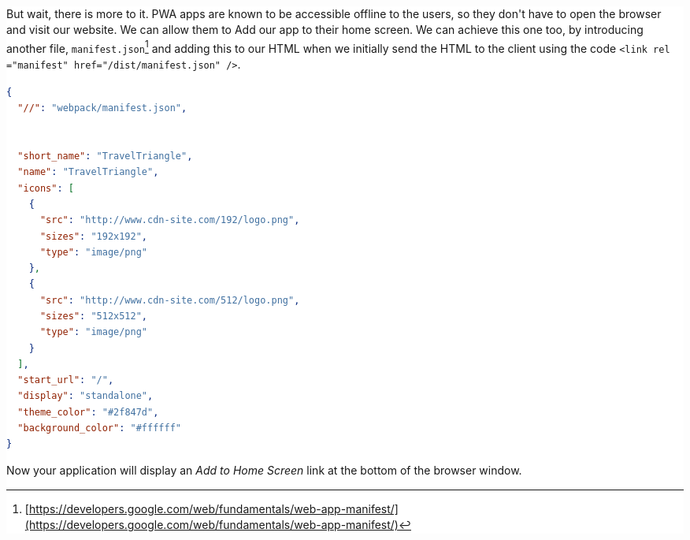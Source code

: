 But wait, there is more to it. PWA apps are known to be accessible offline to the users, so they don't have to open the browser and visit our website. We can allow them to Add our app to their home screen. We can achieve this one too, by introducing another file, `manifest.json`[^6] and adding this to our HTML when we initially send the HTML to the client using the code `<link rel="manifest" href="/dist/manifest.json" />`.

~~~json
{
  "//": "webpack/manifest.json",


  "short_name": "TravelTriangle",
  "name": "TravelTriangle",
  "icons": [
    {
      "src": "http://www.cdn-site.com/192/logo.png",
      "sizes": "192x192",
      "type": "image/png"
    },
    {
      "src": "http://www.cdn-site.com/512/logo.png",
      "sizes": "512x512",
      "type": "image/png"
    }
  ],
  "start_url": "/",
  "display": "standalone",
  "theme_color": "#2f847d",
  "background_color": "#ffffff"
}
~~~

Now your application will display an *Add to Home Screen* link at the bottom of the browser window. 


[^1]: [https://developers.google.com/web/fundamentals/primers/service-workers/lifecycle](https://developers.google.com/web/fundamentals/primers/service-workers/lifecycle).
[^2]: [https://developers.google.com/web/fundamentals/primers/service-workers/](https://developers.google.com/web/fundamentals/primers/service-workers/).
[^3]: [https://developers.google.com/web/tools/workbox/guides/precache-files/](https://developers.google.com/web/tools/workbox/guides/precache-files/)
[^4]: [https://developers.google.com/web/tools/workbox/modules/workbox-strategies](https://developers.google.com/web/tools/workbox/modules/workbox-strategies)
[^5]: [https://developers.google.com/web/tools/workbox/modules/workbox-webpack-plugin](https://developers.google.com/web/tools/workbox/modules/workbox-webpack-plugin)
[^6]: [https://developers.google.com/web/fundamentals/web-app-manifest/](https://developers.google.com/web/fundamentals/web-app-manifest/)